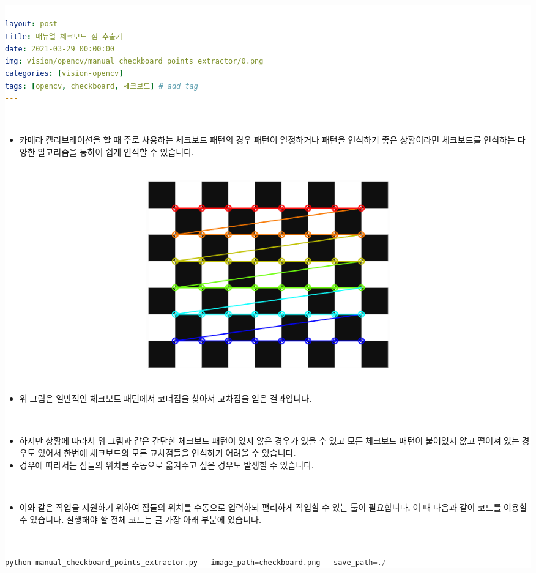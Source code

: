 ```yaml
---
layout: post
title: 매뉴얼 체크보드 점 추출기
date: 2021-03-29 00:00:00
img: vision/opencv/manual_checkboard_points_extractor/0.png
categories: [vision-opencv] 
tags: [opencv, checkboard, 체크보드] # add tag
---
```


<br>

- 카메라 캘리브레이션을 할 때 주로 사용하는 체크보드 패턴의 경우 패턴이 일정하거나 패턴을 인식하기 좋은 상황이라면 체크보드를 인식하는 다양한 알고리즘을 통하여 쉽게 인식할 수 있습니다.

<br>
<center><img src="../assets/img/vision/opencv/manual_checkboard_points_extractor/1.png" alt="Drawing" style="width: 400px;"/></center>
<br>

- 위 그림은 일반적인 체크보트 패턴에서 코너점을 찾아서 교차점을 얻은 결과입니다.

<br>

- 하지만 상황에 따라서 위 그림과 같은 간단한 체크보드 패턴이 있지 않은 경우가 있을 수 있고 모든 체크보드 패턴이 붙어있지 않고 떨어져 있는 경우도 있어서 한번에 체크보드의 모든 교차점들을 인식하기 어려울 수 있습니다.
- 경우에 따라서는 점들의 위치를 수동으로 옮겨주고 싶은 경우도 발생할 수 있습니다.

<br>

- 이와 같은 작업을 지원하기 위하여 점들의 위치를 수동으로 입력하되 편리하게 작업할 수 있는 툴이 필요합니다. 이 때 다음과 같이 코드를 이용할 수 있습니다. 실행해야 할 전체 코드는 글 가장 아래 부분에 있습니다.

<br>

```python
python manual_checkboard_points_extractor.py --image_path=checkboard.png --save_path=./
```
